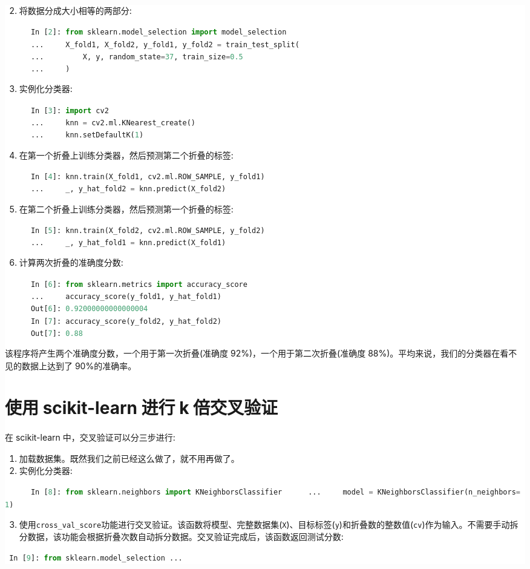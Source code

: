 2.  将数据分成大小相等的两部分:

```py
      In [2]: from sklearn.model_selection import model_selection
      ...     X_fold1, X_fold2, y_fold1, y_fold2 = train_test_split(
      ...         X, y, random_state=37, train_size=0.5
      ...     )
```

3.  实例化分类器:

```py
      In [3]: import cv2
      ...     knn = cv2.ml.KNearest_create()
      ...     knn.setDefaultK(1)
```

4.  在第一个折叠上训练分类器，然后预测第二个折叠的标签:

```py
      In [4]: knn.train(X_fold1, cv2.ml.ROW_SAMPLE, y_fold1)
      ...     _, y_hat_fold2 = knn.predict(X_fold2)
```

5.  在第二个折叠上训练分类器，然后预测第一个折叠的标签:

```py
      In [5]: knn.train(X_fold2, cv2.ml.ROW_SAMPLE, y_fold2)
      ...     _, y_hat_fold1 = knn.predict(X_fold1)
```

6.  计算两次折叠的准确度分数:

```py
      In [6]: from sklearn.metrics import accuracy_score
      ...     accuracy_score(y_fold1, y_hat_fold1)
      Out[6]: 0.92000000000000004
      In [7]: accuracy_score(y_fold2, y_hat_fold2)
      Out[7]: 0.88
```

该程序将产生两个准确度分数，一个用于第一次折叠(准确度 92%)，一个用于第二次折叠(准确度 88%)。平均来说，我们的分类器在看不见的数据上达到了 90%的准确率。

# 使用 scikit-learn 进行 k 倍交叉验证

在 scikit-learn 中，交叉验证可以分三步进行:

1.  加载数据集。既然我们之前已经这么做了，就不用再做了。
2.  实例化分类器:

```py
      In [8]: from sklearn.neighbors import KNeighborsClassifier      ...     model = KNeighborsClassifier(n_neighbors=1)
```

3.  使用`cross_val_score`功能进行交叉验证。该函数将模型、完整数据集(`X`)、目标标签(`y`)和折叠数的整数值(`cv`)作为输入。不需要手动拆分数据，该功能会根据折叠次数自动拆分数据。交叉验证完成后，该函数返回测试分数:

```py
 In [9]: from sklearn.model_selection ...
```

